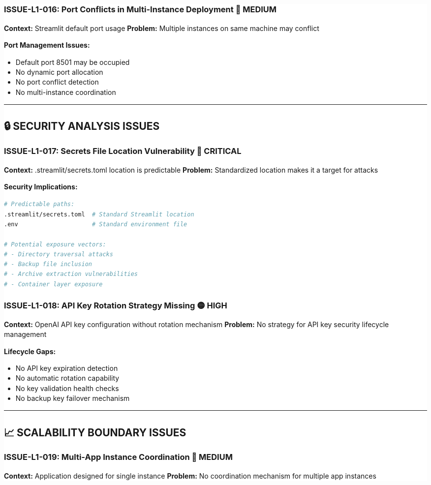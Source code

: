 ### **ISSUE-L1-016: Port Conflicts in Multi-Instance Deployment** 🔵 MEDIUM
**Context:** Streamlit default port usage
**Problem:** Multiple instances on same machine may conflict

**Port Management Issues:**
- Default port 8501 may be occupied
- No dynamic port allocation
- No port conflict detection
- No multi-instance coordination

---

## 🔒 SECURITY ANALYSIS ISSUES

### **ISSUE-L1-017: Secrets File Location Vulnerability** 🔴 CRITICAL
**Context:** .streamlit/secrets.toml location is predictable
**Problem:** Standardized location makes it a target for attacks

**Security Implications:**
```bash
# Predictable paths:
.streamlit/secrets.toml  # Standard Streamlit location
.env                     # Standard environment file

# Potential exposure vectors:
# - Directory traversal attacks
# - Backup file inclusion
# - Archive extraction vulnerabilities
# - Container layer exposure
```

### **ISSUE-L1-018: API Key Rotation Strategy Missing** 🟡 HIGH
**Context:** OpenAI API key configuration without rotation mechanism
**Problem:** No strategy for API key security lifecycle management

**Lifecycle Gaps:**
- No API key expiration detection
- No automatic rotation capability
- No key validation health checks
- No backup key failover mechanism

---

## 📈 SCALABILITY BOUNDARY ISSUES

### **ISSUE-L1-019: Multi-App Instance Coordination** 🔵 MEDIUM
**Context:** Application designed for single instance
**Problem:** No coordination mechanism for multiple app instances
